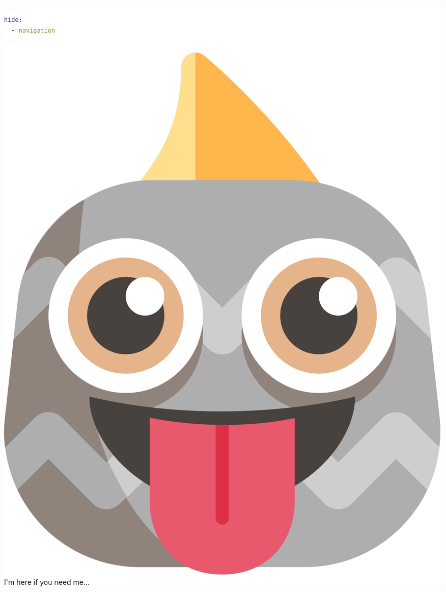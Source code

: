 ```yaml
---
hide:
  - navigation
---
```


<div class="pullio-banner"><img src="/img/pullio-stick-out-tongue.svg" alt="pullio"/><div class="pullio-banner-text">I'm here if you need me...</div></div>
